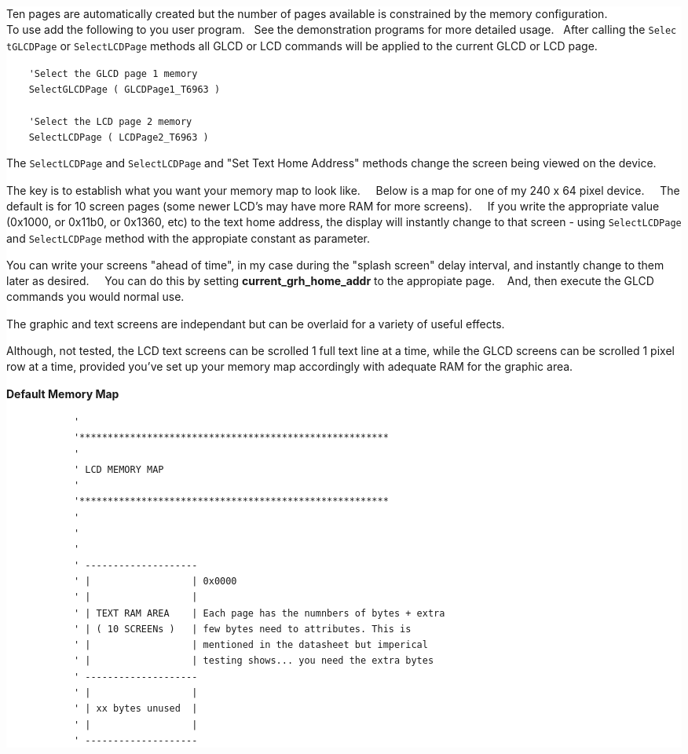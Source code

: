 Ten pages are automatically created but the number of pages available is
constrained by the memory configuration.  
To use add the following to you user program.   See the demonstration
programs for more detailed usage.   After calling the `SelectGLCDPage`
or `SelectLCDPage` methods all GLCD or LCD commands will be applied to
the current GLCD or LCD page.  
  

``` screen
    'Select the GLCD page 1 memory
    SelectGLCDPage ( GLCDPage1_T6963 )

    'Select the LCD page 2 memory
    SelectLCDPage ( LCDPage2_T6963 )
```

  
  

The `SelectLCDPage` and `SelectLCDPage` and "Set Text Home Address"
methods change the screen being viewed on the device.

The key is to establish what you want your memory map to look like.    
Below is a map for one of my 240 x 64 pixel device.     The default is
for 10 screen pages (some newer LCD’s may have more RAM for more
screens).     If you write the appropriate value (0x1000, or 0x11b0, or
0x1360, etc) to the text home address, the display will instantly change
to that screen - using `SelectLCDPage` and `SelectLCDPage` method with
the appropiate constant as parameter.

You can write your screens "ahead of time", in my case during the
"splash screen" delay interval, and instantly change to them later as
desired.     You can do this by setting <span
class="strong">**current\_grh\_home\_addr**</span> to the appropiate
page.    And, then execute the GLCD commands you would normal use.

The graphic and text screens are independant but can be overlaid for a
variety of useful effects.

Although, not tested, the LCD text screens can be scrolled 1 full text
line at a time, while the GLCD screens can be scrolled 1 pixel row at a
time, provided you’ve set up your memory map accordingly with adequate
RAM for the graphic area.

  
  
<span class="strong">**Default Memory Map**</span>  
  

``` screen
            '
            '*******************************************************
            '
            ' LCD MEMORY MAP
            '
            '*******************************************************
            '
            '
            '
            ' --------------------
            ' |                  | 0x0000
            ' |                  |
            ' | TEXT RAM AREA    | Each page has the numnbers of bytes + extra
            ' | ( 10 SCREENs )   | few bytes need to attributes. This is
            ' |                  | mentioned in the datasheet but imperical
            ' |                  | testing shows... you need the extra bytes
            ' --------------------
            ' |                  |
            ' | xx bytes unused  |
            ' |                  |
            ' --------------------
```